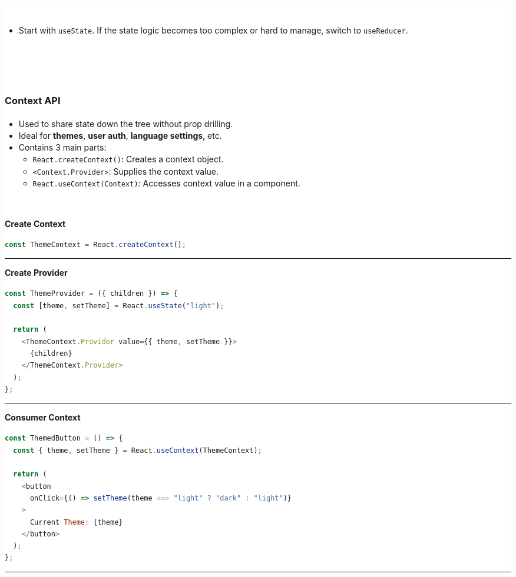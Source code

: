 <br>

- Start with `useState`. If the state logic becomes too complex or hard to manage, switch to `useReducer`.

<br>
<br>
<br>

### Context API

- Used to share state down the tree without prop drilling.
- Ideal for **themes**, **user auth**, **language settings**, etc.
- Contains 3 main parts:
  - `React.createContext()`: Creates a context object.
  - `<Context.Provider>`: Supplies the context value.
  - `React.useContext(Context)`: Accesses context value in a component.

<br>

**Create Context**

```js
const ThemeContext = React.createContext();
```

---

**Create Provider**

```js
const ThemeProvider = ({ children }) => {
  const [theme, setTheme] = React.useState("light");

  return (
    <ThemeContext.Provider value={{ theme, setTheme }}>
      {children}
    </ThemeContext.Provider>
  );
};
```

---

**Consumer Context**

```js
const ThemedButton = () => {
  const { theme, setTheme } = React.useContext(ThemeContext);

  return (
    <button
      onClick={() => setTheme(theme === "light" ? "dark" : "light")}
    >
      Current Theme: {theme}
    </button>
  );
};
```

---